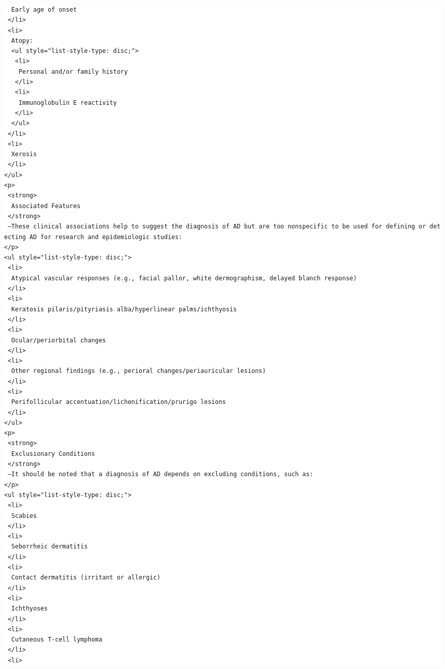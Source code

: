       Early age of onset
     </li>
     <li>
      Atopy:
      <ul style="list-style-type: disc;">
       <li>
        Personal and/or family history
       </li>
       <li>
        Immunoglobulin E reactivity
       </li>
      </ul>
     </li>
     <li>
      Xerosis
     </li>
    </ul>
    <p>
     <strong>
      Associated Features
     </strong>
     —These clinical associations help to suggest the diagnosis of AD but are too nonspecific to be used for defining or detecting AD for research and epidemiologic studies:
    </p>
    <ul style="list-style-type: disc;">
     <li>
      Atypical vascular responses (e.g., facial pallor, white dermographism, delayed blanch response)
     </li>
     <li>
      Keratosis pilaris/pityriasis alba/hyperlinear palms/ichthyosis
     </li>
     <li>
      Ocular/periorbital changes
     </li>
     <li>
      Other regional findings (e.g., perioral changes/periauricular lesions)
     </li>
     <li>
      Perifollicular accentuation/lichenification/prurigo lesions
     </li>
    </ul>
    <p>
     <strong>
      Exclusionary Conditions
     </strong>
     —It should be noted that a diagnosis of AD depends on excluding conditions, such as:
    </p>
    <ul style="list-style-type: disc;">
     <li>
      Scabies
     </li>
     <li>
      Seborrheic dermatitis
     </li>
     <li>
      Contact dermatitis (irritant or allergic)
     </li>
     <li>
      Ichthyoses
     </li>
     <li>
      Cutaneous T-cell lymphoma
     </li>
     <li>